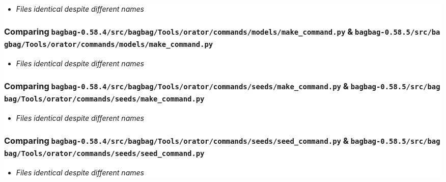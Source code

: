  * *Files identical despite different names*

### Comparing `bagbag-0.58.4/src/bagbag/Tools/orator/commands/models/make_command.py` & `bagbag-0.58.5/src/bagbag/Tools/orator/commands/models/make_command.py`

 * *Files identical despite different names*

### Comparing `bagbag-0.58.4/src/bagbag/Tools/orator/commands/seeds/make_command.py` & `bagbag-0.58.5/src/bagbag/Tools/orator/commands/seeds/make_command.py`

 * *Files identical despite different names*

### Comparing `bagbag-0.58.4/src/bagbag/Tools/orator/commands/seeds/seed_command.py` & `bagbag-0.58.5/src/bagbag/Tools/orator/commands/seeds/seed_command.py`

 * *Files identical despite different names*

